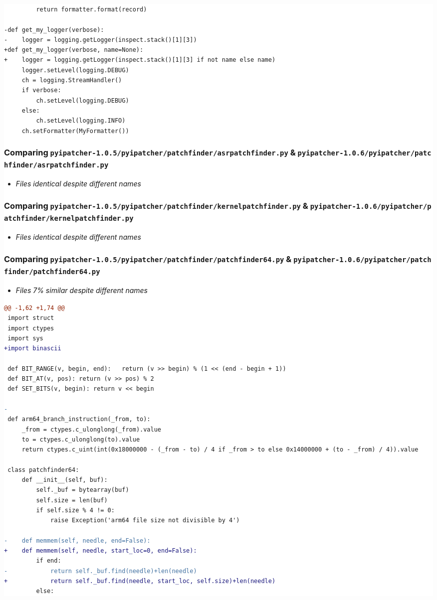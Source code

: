 ```
         return formatter.format(record)
 
-def get_my_logger(verbose):
-    logger = logging.getLogger(inspect.stack()[1][3])
+def get_my_logger(verbose, name=None):
+    logger = logging.getLogger(inspect.stack()[1][3] if not name else name)
     logger.setLevel(logging.DEBUG)
     ch = logging.StreamHandler()
     if verbose:
         ch.setLevel(logging.DEBUG)
     else:
         ch.setLevel(logging.INFO)
     ch.setFormatter(MyFormatter())
```

### Comparing `pyipatcher-1.0.5/pyipatcher/patchfinder/asrpatchfinder.py` & `pyipatcher-1.0.6/pyipatcher/patchfinder/asrpatchfinder.py`

 * *Files identical despite different names*

### Comparing `pyipatcher-1.0.5/pyipatcher/patchfinder/kernelpatchfinder.py` & `pyipatcher-1.0.6/pyipatcher/patchfinder/kernelpatchfinder.py`

 * *Files identical despite different names*

### Comparing `pyipatcher-1.0.5/pyipatcher/patchfinder/patchfinder64.py` & `pyipatcher-1.0.6/pyipatcher/patchfinder/patchfinder64.py`

 * *Files 7% similar despite different names*

```diff
@@ -1,62 +1,74 @@
 import struct
 import ctypes
 import sys
+import binascii
 
 def BIT_RANGE(v, begin, end):   return (v >> begin) % (1 << (end - begin + 1))
 def BIT_AT(v, pos): return (v >> pos) % 2
 def SET_BITS(v, begin): return v << begin
 
-
 def arm64_branch_instruction(_from, to):
     _from = ctypes.c_ulonglong(_from).value
     to = ctypes.c_ulonglong(to).value
     return ctypes.c_uint(int(0x18000000 - (_from - to) / 4 if _from > to else 0x14000000 + (to - _from) / 4)).value
 
 class patchfinder64:
     def __init__(self, buf):
         self._buf = bytearray(buf)
         self.size = len(buf)
         if self.size % 4 != 0:
             raise Exception('arm64 file size not divisible by 4')
 
-    def memmem(self, needle, end=False):
+    def memmem(self, needle, start_loc=0, end=False):
         if end:
-            return self._buf.find(needle)+len(needle)
+            return self._buf.find(needle, start_loc, self.size)+len(needle)
         else:
```